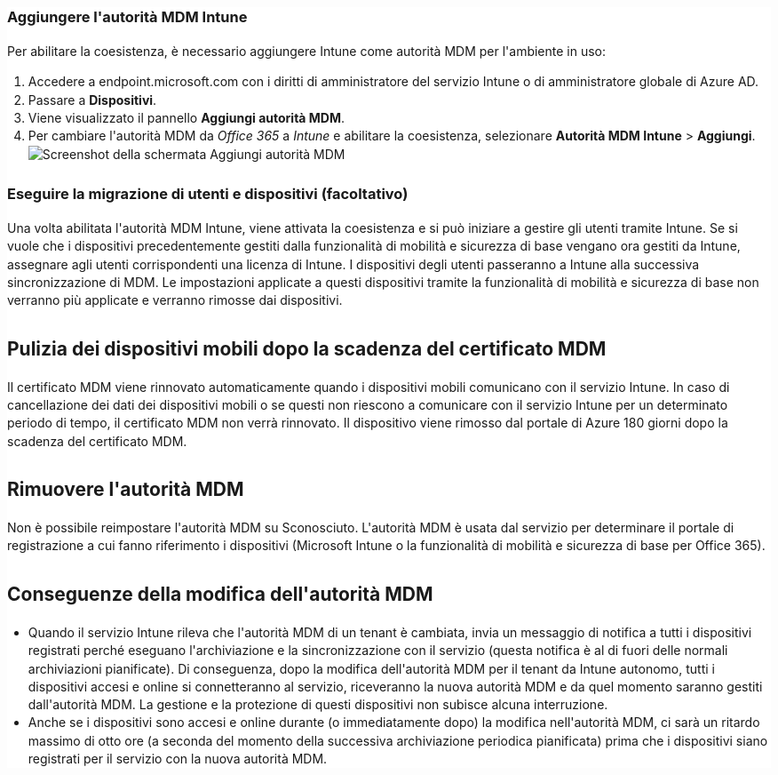 ### <a name="add-intune-mdm-authority"></a>Aggiungere l'autorità MDM Intune

Per abilitare la coesistenza, è necessario aggiungere Intune come autorità MDM per l'ambiente in uso:

1. Accedere a endpoint.microsoft.com con i diritti di amministratore del servizio Intune o di amministratore globale di Azure AD.
2. Passare a **Dispositivi**.
3. Viene visualizzato il pannello **Aggiungi autorità MDM**.
4. Per cambiare l'autorità MDM da *Office 365* a *Intune* e abilitare la coesistenza, selezionare **Autorità MDM Intune** > **Aggiungi**.
  ![Screenshot della schermata Aggiungi autorità MDM](./media/mdm-authority-set/add-mdm-authority.png)

### <a name="migrate-users-and-devices-optional"></a>Eseguire la migrazione di utenti e dispositivi (facoltativo)

Una volta abilitata l'autorità MDM Intune, viene attivata la coesistenza e si può iniziare a gestire gli utenti tramite Intune. Se si vuole che i dispositivi precedentemente gestiti dalla funzionalità di mobilità e sicurezza di base vengano ora gestiti da Intune, assegnare agli utenti corrispondenti una licenza di Intune. I dispositivi degli utenti passeranno a Intune alla successiva sincronizzazione di MDM. Le impostazioni applicate a questi dispositivi tramite la funzionalità di mobilità e sicurezza di base non verranno più applicate e verranno rimosse dai dispositivi.

## <a name="mobile-device-cleanup-after-mdm-certificate-expiration"></a>Pulizia dei dispositivi mobili dopo la scadenza del certificato MDM

Il certificato MDM viene rinnovato automaticamente quando i dispositivi mobili comunicano con il servizio Intune. In caso di cancellazione dei dati dei dispositivi mobili o se questi non riescono a comunicare con il servizio Intune per un determinato periodo di tempo, il certificato MDM non verrà rinnovato. Il dispositivo viene rimosso dal portale di Azure 180 giorni dopo la scadenza del certificato MDM.

## <a name="remove-mdm-authority"></a>Rimuovere l'autorità MDM

Non è possibile reimpostare l'autorità MDM su Sconosciuto. L'autorità MDM è usata dal servizio per determinare il portale di registrazione a cui fanno riferimento i dispositivi (Microsoft Intune o la funzionalità di mobilità e sicurezza di base per Office 365).

## <a name="what-to-expect-after-changing-the-mdm-authority"></a>Conseguenze della modifica dell'autorità MDM

- Quando il servizio Intune rileva che l'autorità MDM di un tenant è cambiata, invia un messaggio di notifica a tutti i dispositivi registrati perché eseguano l'archiviazione e la sincronizzazione con il servizio (questa notifica è al di fuori delle normali archiviazioni pianificate). Di conseguenza, dopo la modifica dell'autorità MDM per il tenant da Intune autonomo, tutti i dispositivi accesi e online si connetteranno al servizio, riceveranno la nuova autorità MDM e da quel momento saranno gestiti dall'autorità MDM. La gestione e la protezione di questi dispositivi non subisce alcuna interruzione.
- Anche se i dispositivi sono accesi e online durante (o immediatamente dopo) la modifica nell'autorità MDM, ci sarà un ritardo massimo di otto ore (a seconda del momento della successiva archiviazione periodica pianificata) prima che i dispositivi siano registrati per il servizio con la nuova autorità MDM.  
